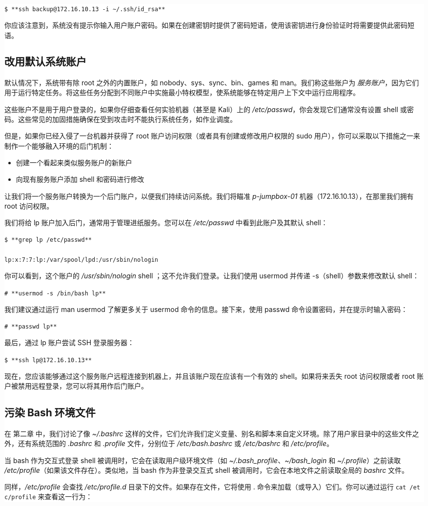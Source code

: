 ```
$ **ssh backup@172.16.10.13 -i ~/.ssh/id_rsa**
```

你应该注意到，系统没有提示你输入用户账户密码。如果在创建密钥时提供了密码短语，使用该密钥进行身份验证时将需要提供此密码短语。

## 改用默认系统账户

默认情况下，系统带有除 root 之外的内置账户，如 nobody、sys、sync、bin、games 和 man。我们称这些账户为 *服务账户*，因为它们用于运行特定任务。将这些任务分配到不同账户中实施最小特权模型，使系统能够在特定用户上下文中运行应用程序。

这些账户不是用于用户登录的，如果你仔细查看任何实验机器（甚至是 Kali）上的 */etc/passwd*，你会发现它们通常没有设置 shell 或密码。这些常见的加固措施确保在受到攻击时不能执行系统任务，如作业调度。

但是，如果你已经入侵了一台机器并获得了 root 账户访问权限（或者具有创建或修改用户权限的 sudo 用户），你可以采取以下措施之一来制作一个能够融入环境的后门机制：

+   创建一个看起来类似服务账户的新账户

+   向现有服务账户添加 shell 和密码进行修改

让我们将一个服务账户转换为一个后门账户，以便我们持续访问系统。我们将瞄准 *p-jumpbox-01* 机器（172.16.10.13），在那里我们拥有 root 访问权限。

我们将给 lp 账户加入后门，通常用于管理进纸服务。您可以在 */etc/passwd* 中看到此账户及其默认 shell：

```
$ **grep lp /etc/passwd**

lp:x:7:7:lp:/var/spool/lpd:/usr/sbin/nologin 
```

你可以看到，这个账户的 */usr/sbin/nologin* shell ；这不允许我们登录。让我们使用 usermod 并传递 -s（shell）参数来修改默认 shell：

```
# **usermod -s /bin/bash lp**
```

我们建议通过运行 man usermod 了解更多关于 usermod 命令的信息。接下来，使用 passwd 命令设置密码，并在提示时输入密码：

```
# **passwd lp**
```

最后，通过 lp 账户尝试 SSH 登录服务器：

```
$ **ssh lp@172.16.10.13**
```

现在，您应该能够通过这个服务账户远程连接到机器上，并且该账户现在应该有一个有效的 shell。如果将来丢失 root 访问权限或者 root 账户被禁用远程登录，您可以将其用作后门账户。

## 污染 Bash 环境文件

在 第二章 中，我们讨论了像 *~/.bashrc* 这样的文件，它们允许我们定义变量、别名和脚本来自定义环境。除了用户家目录中的这些文件之外，还有系统范围的 *.bashrc* 和 *.profile* 文件，分别位于 */etc/bash.bashrc* 或 */etc/bashrc* 和 */etc/profile*。

当 bash 作为交互式登录 shell 被调用时，它会在读取用户级环境文件（如 *~/.bash_profile*、*~/bash_login* 和 *~/.profile*）之前读取 */etc/profile*（如果该文件存在）。类似地，当 bash 作为非登录交互式 shell 被调用时，它会在本地文件之前读取全局的 *bashrc* 文件。

同样，*/etc/profile* 会查找 */etc/profile.d* 目录下的文件。如果存在文件，它将使用 . 命令来加载（或导入）它们。你可以通过运行 `cat /etc/profile` 来查看这一行为：
